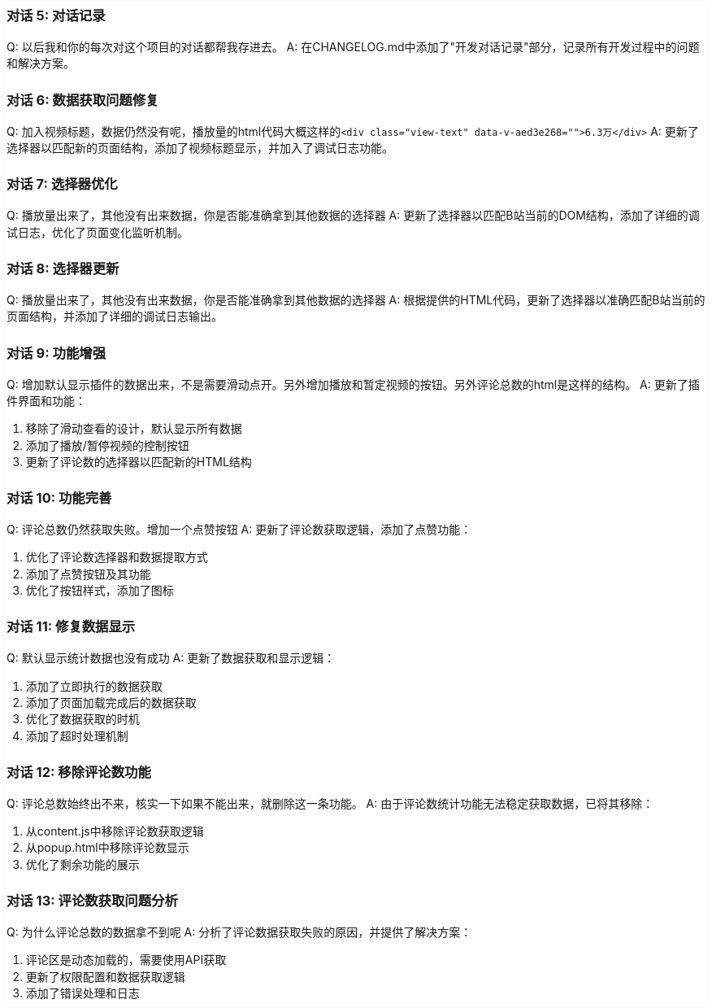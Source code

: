 ### 对话 5: 对话记录
Q: 以后我和你的每次对这个项目的对话都帮我存进去。
A: 在CHANGELOG.md中添加了"开发对话记录"部分，记录所有开发过程中的问题和解决方案。

### 对话 6: 数据获取问题修复
Q: 加入视频标题，数据仍然没有呢，播放量的html代码大概这样的`<div class="view-text" data-v-aed3e268="">6.3万</div>`
A: 更新了选择器以匹配新的页面结构，添加了视频标题显示，并加入了调试日志功能。

### 对话 7: 选择器优化
Q: 播放量出来了，其他没有出来数据，你是否能准确拿到其他数据的选择器
A: 更新了选择器以匹配B站当前的DOM结构，添加了详细的调试日志，优化了页面变化监听机制。

### 对话 8: 选择器更新
Q: 播放量出来了，其他没有出来数据，你是否能准确拿到其他数据的选择器
A: 根据提供的HTML代码，更新了选择器以准确匹配B站当前的页面结构，并添加了详细的调试日志输出。

### 对话 9: 功能增强
Q: 增加默认显示插件的数据出来，不是需要滑动点开。另外增加播放和暂定视频的按钮。另外评论总数的html是这样的结构。
A: 更新了插件界面和功能：
1. 移除了滑动查看的设计，默认显示所有数据
2. 添加了播放/暂停视频的控制按钮
3. 更新了评论数的选择器以匹配新的HTML结构

### 对话 10: 功能完善
Q: 评论总数仍然获取失败。增加一个点赞按钮
A: 更新了评论数获取逻辑，添加了点赞功能：
1. 优化了评论数选择器和数据提取方式
2. 添加了点赞按钮及其功能
3. 优化了按钮样式，添加了图标

### 对话 11: 修复数据显示
Q: 默认显示统计数据也没有成功
A: 更新了数据获取和显示逻辑：
1. 添加了立即执行的数据获取
2. 添加了页面加载完成后的数据获取
3. 优化了数据获取的时机
4. 添加了超时处理机制

### 对话 12: 移除评论数功能
Q: 评论总数始终出不来，核实一下如果不能出来，就删除这一条功能。
A: 由于评论数统计功能无法稳定获取数据，已将其移除：
1. 从content.js中移除评论数获取逻辑
2. 从popup.html中移除评论数显示
3. 优化了剩余功能的展示

### 对话 13: 评论数获取问题分析
Q: 为什么评论总数的数据拿不到呢
A: 分析了评论数据获取失败的原因，并提供了解决方案：
1. 评论区是动态加载的，需要使用API获取
2. 更新了权限配置和数据获取逻辑
3. 添加了错误处理和日志
